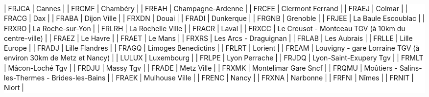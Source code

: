 | FRJCA       | Cannes                                                                 |
| FRCMF       | Chambéry                                                               |
| FREAH       | Champagne-Ardenne                                                      |
| FRCFE       | Clermont Ferrand                                                       |
| FRAEJ       | Colmar                                                                 |
| FRACG       | Dax                                                                    |
| FRABA       | Dijon Ville                                                            |
| FRXDN       | Douai                                                                  |
| FRADI       | Dunkerque                                                              |
| FRGNB       | Grenoble                                                               |
| FRJEE       | La Baule Escoublac                                                     |
| FRXRO       | La Roche-sur-Yon                                                       |
| FRLRH       | La Rochelle Ville                                                      |
| FRACR       | Laval                                                                  |
| FRXCC       | Le Creusot - Montceau TGV (à 10km du centre-ville)                     |
| FRAEZ       | Le Havre                                                               |
| FRAET       | Le Mans                                                                |
| FRXRS       | Les Arcs - Draguignan                                                  |
| FRLAB       | Les Aubrais                                                            |
| FRLLE       | Lille Europe                                                           |
| FRADJ       | Lille Flandres                                                         |
| FRAGQ       | Limoges Benedictins                                                    |
| FRLRT       | Lorient                                                                |
| FREAM       | Louvigny - gare Lorraine TGV (à environ 30km de Metz et Nancy)         |
| LULUX       | Luxembourg                                                             |
| FRLPE       | Lyon Perrache                                                          |
| FRJDQ       | Lyon-Saint-Exupery Tgv                                                 |
| FRMLT       | Mâcon-Loché Tgv                                                        |
| FRDJU       | Massy Tgv                                                              |
| FRADE       | Metz Ville                                                             |
| FRXMK       | Montelimar Gare Sncf                                                   |
| FRQMU       | Moûtiers - Salins-les-Thermes - Brides-les-Bains                       |
| FRAEK       | Mulhouse Ville                                                         |
| FRENC       | Nancy                                                                  |
| FRXNA       | Narbonne                                                               |
| FRFNI       | Nîmes                                                                  |
| FRNIT       | Niort                                                                  |